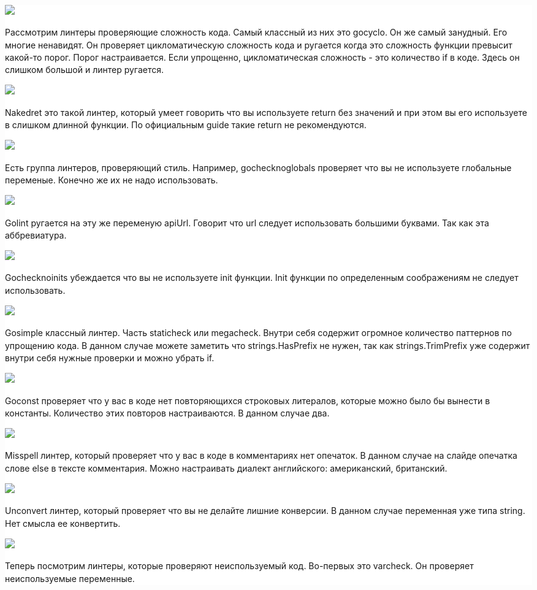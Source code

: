 ![](https://habrastorage.org/webt/s8/vw/hh/s8vwhhcz36gcvqmjzoao9zx0sbo.png)

Рассмотрим линтеры проверяющие сложность кода. Самый классный из них это gocyclo. Он же самый занудный. Его многие ненавидят. Он проверяет цикломатическую сложность кода и ругается когда это сложность функции превысит какой-то порог. Порог настраивается. Если упрощенно, цикломатическая сложность - это количество if в коде. Здесь он слишком большой и линтер ругается. 

![](https://habrastorage.org/webt/40/dh/rf/40dhrfgpsg_ipvkiva2f7izoats.png)

Nakedret это такой линтер, который умеет говорить что вы используете return без значений и при этом вы его используете в слишком длинной функции. По официальным guide такие return не рекомендуются. 

![](https://habrastorage.org/webt/-m/h4/sa/-mh4sal0ijvrzufd1voosn0alt8.png)

Есть группа линтеров, проверяющий стиль. Например, gochecknoglobals проверяет что вы не используете глобальные переменые. Конечно же их не надо использовать. 

![](https://habrastorage.org/webt/44/xs/gx/44xsgxsltp04g37dp3cy1y73apu.png)

Golint ругается на эту же переменую apiUrl. Говорит что url следует использовать большими буквами. Так как эта аббревиатура. 

![](https://habrastorage.org/webt/cv/l4/cd/cvl4cdmxlfi1o9hg-od8yaizdku.png)

Gochecknoinits убеждается что вы не используете init функции. Init функции по определенным соображениям не следует использовать. 

![](https://habrastorage.org/webt/fl/no/i-/flnoi-e2ymfxhjuouxrblzmax1i.png)

Gosimple классный линтер. Часть staticheck или megacheck. Внутри себя содержит огромное количество паттернов по упрощению кода. В данном случае можете заметить что strings.HasPrefix не нужен, так как strings.TrimPrefix уже содержит внутри себя нужные проверки и можно убрать if. 

![](https://habrastorage.org/webt/a1/ks/l-/a1ksl-ic4y4luhbsncm4zzjcfqi.png)

Goconst проверяет что у вас в коде нет повторяющихся строковых литералов, которые можно было бы вынести в константы. Количество этих повторов настраиваются. В данном случае два.

![](https://habrastorage.org/webt/eb/wg/p-/ebwgp-tcumgwuboffctw-ultuhc.png)

Misspell линтер, который проверяет что у вас в коде в комментариях нет опечаток. В данном случае на слайде опечатка слове else в тексте комментария. Можно настраивать диалект английского: американский, британский. 

![](https://habrastorage.org/webt/cp/hk/gg/cphkggzyzgrgn8_zcpwapupc_9y.png)

Unconvert линтер, который проверяет что вы не делайте лишние конверсии. В данном случае переменная уже типа string. Нет смысла ее конвертить. 

![](https://habrastorage.org/webt/_x/mw/d8/_xmwd846ttkqu3rvjkh1wxnemru.png)

Теперь посмотрим линтеры, которые проверяют неиспользуемый код. Во-первых это varcheck. Он проверяет неиспользуемые переменные. 
